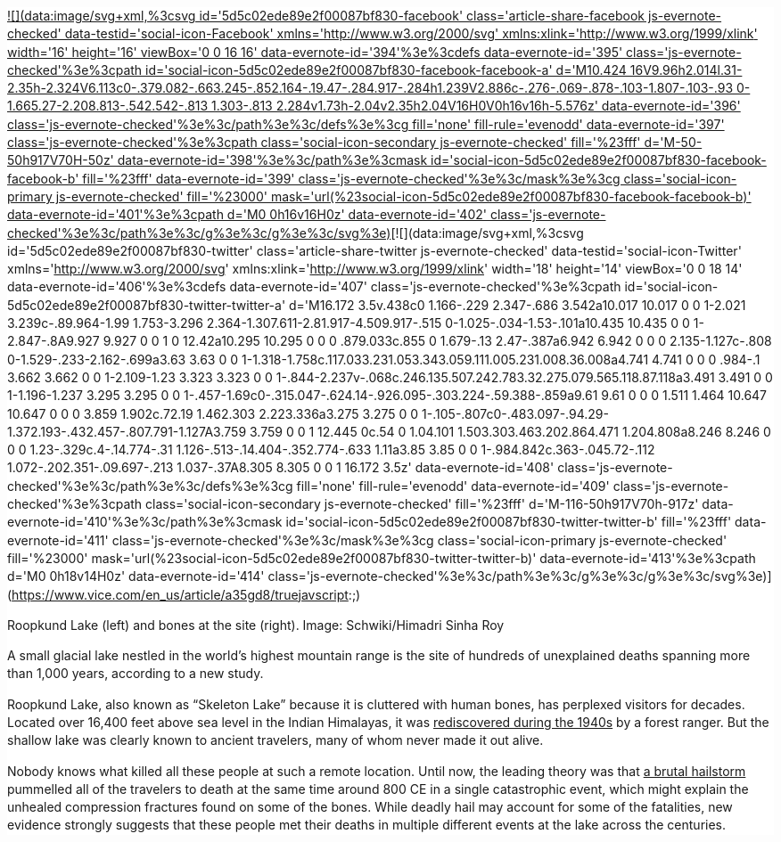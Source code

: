 [![](data:image/svg+xml,%3csvg id='5d5c02ede89e2f00087bf830-facebook' class='article-share-facebook js-evernote-checked' data-testid='social-icon-Facebook' xmlns='http://www.w3.org/2000/svg' xmlns:xlink='http://www.w3.org/1999/xlink' width='16' height='16' viewBox='0 0 16 16' data-evernote-id='394'%3e%3cdefs data-evernote-id='395' class='js-evernote-checked'%3e%3cpath id='social-icon-5d5c02ede89e2f00087bf830-facebook-facebook-a' d='M10.424 16V9.96h2.014l.31-2.35h-2.324V6.113c0-.379.082-.663.245-.852.164-.19.47-.284.917-.284h1.239V2.886c-.276-.069-.878-.103-1.807-.103-.93 0-1.665.27-2.208.813-.542.542-.813 1.303-.813 2.284v1.73h-2.04v2.35h2.04V16H0V0h16v16h-5.576z' data-evernote-id='396' class='js-evernote-checked'%3e%3c/path%3e%3c/defs%3e%3cg fill='none' fill-rule='evenodd' data-evernote-id='397' class='js-evernote-checked'%3e%3cpath class='social-icon-secondary js-evernote-checked' fill='%23fff' d='M-50-50h917V70H-50z' data-evernote-id='398'%3e%3c/path%3e%3cmask id='social-icon-5d5c02ede89e2f00087bf830-facebook-facebook-b' fill='%23fff' data-evernote-id='399' class='js-evernote-checked'%3e%3c/mask%3e%3cg class='social-icon-primary js-evernote-checked' fill='%23000' mask='url(%23social-icon-5d5c02ede89e2f00087bf830-facebook-facebook-b)' data-evernote-id='401'%3e%3cpath d='M0 0h16v16H0z' data-evernote-id='402' class='js-evernote-checked'%3e%3c/path%3e%3c/g%3e%3c/g%3e%3c/svg%3e)](https://www.vice.com/en_us/article/a35gd8/truejavscript:;)[![](data:image/svg+xml,%3csvg id='5d5c02ede89e2f00087bf830-twitter' class='article-share-twitter js-evernote-checked' data-testid='social-icon-Twitter' xmlns='http://www.w3.org/2000/svg' xmlns:xlink='http://www.w3.org/1999/xlink' width='18' height='14' viewBox='0 0 18 14' data-evernote-id='406'%3e%3cdefs data-evernote-id='407' class='js-evernote-checked'%3e%3cpath id='social-icon-5d5c02ede89e2f00087bf830-twitter-twitter-a' d='M16.172 3.5v.438c0 1.166-.229 2.347-.686 3.542a10.017 10.017 0 0 1-2.021 3.239c-.89.964-1.99 1.753-3.296 2.364-1.307.611-2.81.917-4.509.917-.515 0-1.025-.034-1.53-.101a10.435 10.435 0 0 1-2.847-.8A9.927 9.927 0 0 1 0 12.42a10.295 10.295 0 0 0 .879.033c.855 0 1.679-.13 2.47-.387a6.942 6.942 0 0 0 2.135-1.127c-.808 0-1.529-.233-2.162-.699a3.63 3.63 0 0 1-1.318-1.758c.117.033.231.053.343.059.111.005.231.008.36.008a4.741 4.741 0 0 0 .984-.1 3.662 3.662 0 0 1-2.109-1.23 3.323 3.323 0 0 1-.844-2.237v-.068c.246.135.507.242.783.32.275.079.565.118.87.118a3.491 3.491 0 0 1-1.196-1.237 3.295 3.295 0 0 1-.457-1.69c0-.315.047-.624.14-.926.095-.303.224-.59.388-.859a9.61 9.61 0 0 0 1.511 1.464 10.647 10.647 0 0 0 3.859 1.902c.72.19 1.462.303 2.223.336a3.275 3.275 0 0 1-.105-.807c0-.483.097-.94.29-1.372.193-.432.457-.807.791-1.127A3.759 3.759 0 0 1 12.445 0c.54 0 1.04.101 1.503.303.463.202.864.471 1.204.808a8.246 8.246 0 0 0 1.23-.329c.4-.14.774-.31 1.126-.513-.14.404-.352.774-.633 1.11a3.85 3.85 0 0 1-.984.842c.363-.045.72-.112 1.072-.202.351-.09.697-.213 1.037-.37A8.305 8.305 0 0 1 16.172 3.5z' data-evernote-id='408' class='js-evernote-checked'%3e%3c/path%3e%3c/defs%3e%3cg fill='none' fill-rule='evenodd' data-evernote-id='409' class='js-evernote-checked'%3e%3cpath class='social-icon-secondary js-evernote-checked' fill='%23fff' d='M-116-50h917V70h-917z' data-evernote-id='410'%3e%3c/path%3e%3cmask id='social-icon-5d5c02ede89e2f00087bf830-twitter-twitter-b' fill='%23fff' data-evernote-id='411' class='js-evernote-checked'%3e%3c/mask%3e%3cg class='social-icon-primary js-evernote-checked' fill='%23000' mask='url(%23social-icon-5d5c02ede89e2f00087bf830-twitter-twitter-b)' data-evernote-id='413'%3e%3cpath d='M0 0h18v14H0z' data-evernote-id='414' class='js-evernote-checked'%3e%3c/path%3e%3c/g%3e%3c/g%3e%3c/svg%3e)](https://www.vice.com/en_us/article/a35gd8/truejavscript:;)

Roopkund Lake (left) and bones at the site (right). Image: Schwiki/Himadri Sinha Roy

A small glacial lake nestled in the world’s highest mountain range is the site of hundreds of unexplained deaths spanning more than 1,000 years, according to a new study.

Roopkund Lake, also known as “Skeleton Lake” because it is cluttered with human bones, has perplexed visitors for decades. Located over 16,400 feet above sea level in the Indian Himalayas, it was [rediscovered during the 1940s](https://www.atlasobscura.com/places/the-skeleton-lake-of-roopkund-india-f-3-p-2-india) by a forest ranger. But the shallow lake was clearly known to ancient travelers, many of whom never made it out alive.

Nobody knows what killed all these people at such a remote location. Until now, the leading theory was that [a brutal hailstorm](https://io9.gizmodo.com/why-is-lake-roopkund-full-of-skeletons-5954548) pummelled all of the travelers to death at the same time around 800 CE in a single catastrophic event, which might explain the unhealed compression fractures found on some of the bones. While deadly hail may account for some of the fatalities, new evidence strongly suggests that these people met their deaths in multiple different events at the lake across the centuries.
